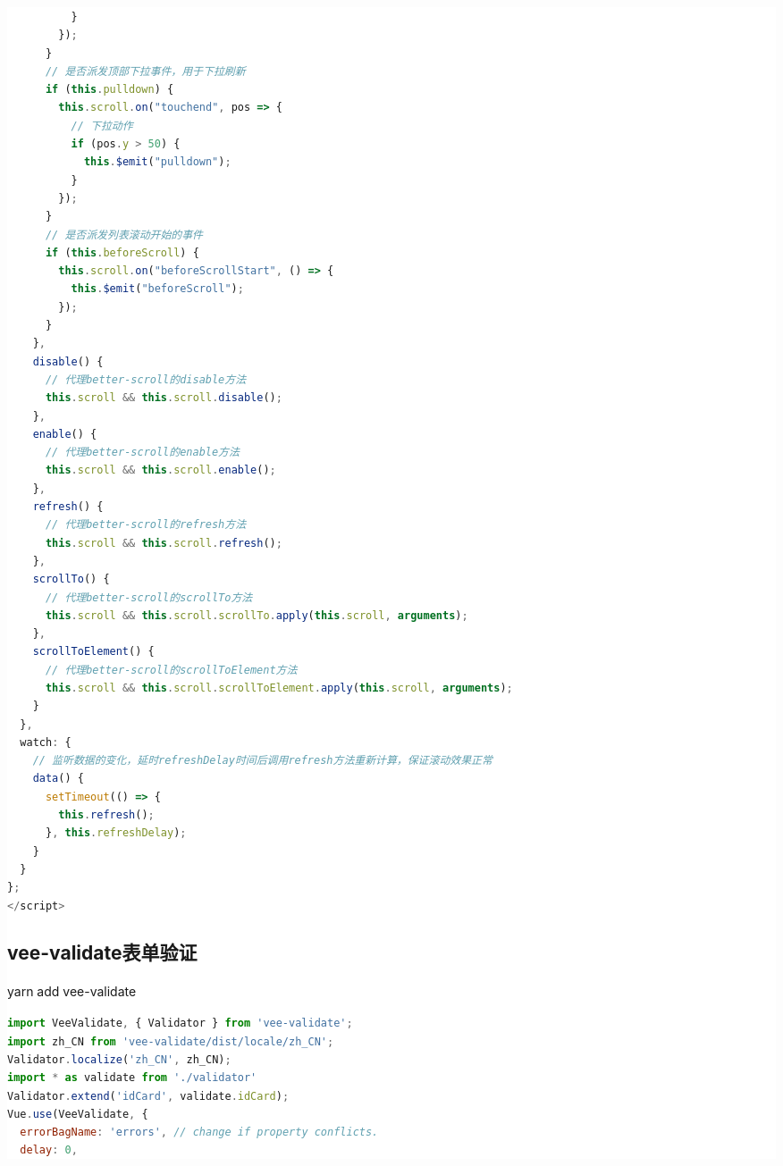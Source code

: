 ```js
          }
        });
      }
      // 是否派发顶部下拉事件，用于下拉刷新
      if (this.pulldown) {
        this.scroll.on("touchend", pos => {
          // 下拉动作
          if (pos.y > 50) {
            this.$emit("pulldown");
          }
        });
      }
      // 是否派发列表滚动开始的事件
      if (this.beforeScroll) {
        this.scroll.on("beforeScrollStart", () => {
          this.$emit("beforeScroll");
        });
      }
    },
    disable() {
      // 代理better-scroll的disable方法
      this.scroll && this.scroll.disable();
    },
    enable() {
      // 代理better-scroll的enable方法
      this.scroll && this.scroll.enable();
    },
    refresh() {
      // 代理better-scroll的refresh方法
      this.scroll && this.scroll.refresh();
    },
    scrollTo() {
      // 代理better-scroll的scrollTo方法
      this.scroll && this.scroll.scrollTo.apply(this.scroll, arguments);
    },
    scrollToElement() {
      // 代理better-scroll的scrollToElement方法
      this.scroll && this.scroll.scrollToElement.apply(this.scroll, arguments);
    }
  },
  watch: {
    // 监听数据的变化，延时refreshDelay时间后调用refresh方法重新计算，保证滚动效果正常
    data() {
      setTimeout(() => {
        this.refresh();
      }, this.refreshDelay);
    }
  }
};
</script>
```
## vee-validate表单验证
yarn add vee-validate 
``` js
import VeeValidate, { Validator } from 'vee-validate';
import zh_CN from 'vee-validate/dist/locale/zh_CN';
Validator.localize('zh_CN', zh_CN);
import * as validate from './validator'
Validator.extend('idCard', validate.idCard);
Vue.use(VeeValidate, {
  errorBagName: 'errors', // change if property conflicts.
  delay: 0,
```